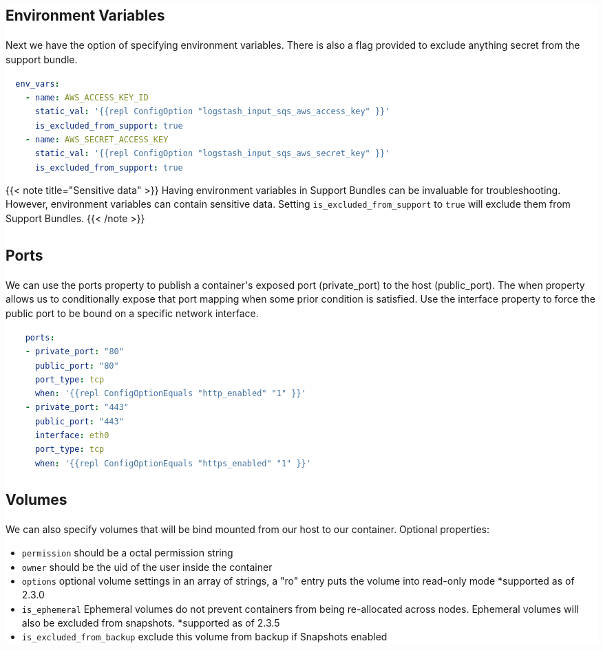 ## Environment Variables
Next we have the option of specifying environment variables. There is also a flag provided to exclude anything secret from the support bundle.

```yml
  env_vars:
    - name: AWS_ACCESS_KEY_ID
      static_val: '{{repl ConfigOption "logstash_input_sqs_aws_access_key" }}'
      is_excluded_from_support: true
    - name: AWS_SECRET_ACCESS_KEY
      static_val: '{{repl ConfigOption "logstash_input_sqs_aws_secret_key" }}'
      is_excluded_from_support: true
```

{{< note title="Sensitive data" >}}
Having environment variables in Support Bundles can be invaluable for troubleshooting.   However, environment variables can contain sensitive data.  Setting `is_excluded_from_support` to `true` will exclude them from Support Bundles.
{{< /note >}}

## Ports
We can use the ports property to publish a container's exposed port (private_port) to the host (public_port). The when property allows us to
conditionally expose that port mapping when some prior condition is satisfied. Use the interface property to force the public port to be
bound on a specific network interface.

```yml
    ports:
    - private_port: "80"
      public_port: "80"
      port_type: tcp
      when: '{{repl ConfigOptionEquals "http_enabled" "1" }}'
    - private_port: "443"
      public_port: "443"
      interface: eth0
      port_type: tcp
      when: '{{repl ConfigOptionEquals "https_enabled" "1" }}'
```

## Volumes
We can also specify volumes that will be bind mounted from our host to our container.
Optional properties:

- `permission` should be a octal permission string
- `owner` should be the uid of the user inside the container
- `options` optional volume settings in an array of strings, a "ro" entry puts the volume into read-only mode *supported as of 2.3.0
- `is_ephemeral` Ephemeral volumes do not prevent containers from being re-allocated across nodes. Ephemeral volumes will also be excluded from snapshots. *supported as of 2.3.5
- `is_excluded_from_backup` exclude this volume from backup if Snapshots enabled
